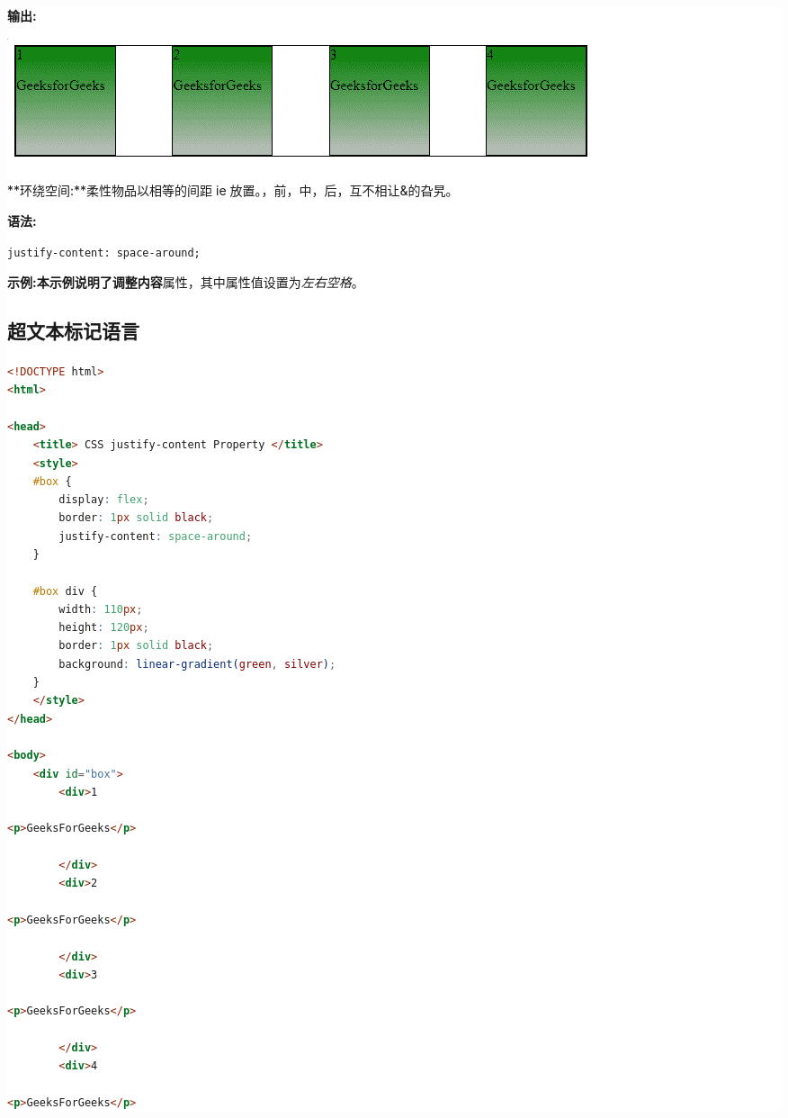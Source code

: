 **输出:**

![](img/0dab9ff5611686bdefbe5c448bd89553.png)

**环绕空间:**柔性物品以相等的间距 ie 放置。，前，中，后，互不相让&的旮旯。

**语法:**

```html
justify-content: space-around;
```

**示例:**本示例说明了**调整内容**属性，其中属性值设置为*左右空格*。

## 超文本标记语言

```html
<!DOCTYPE html>
<html>

<head>
    <title> CSS justify-content Property </title>
    <style>
    #box {
        display: flex;
        border: 1px solid black;
        justify-content: space-around;
    }

    #box div {
        width: 110px;
        height: 120px;
        border: 1px solid black;
        background: linear-gradient(green, silver);
    }
    </style>
</head>

<body>
    <div id="box">
        <div>1

<p>GeeksForGeeks</p>

        </div>
        <div>2

<p>GeeksForGeeks</p>

        </div>
        <div>3

<p>GeeksForGeeks</p>

        </div>
        <div>4

<p>GeeksForGeeks</p>
```